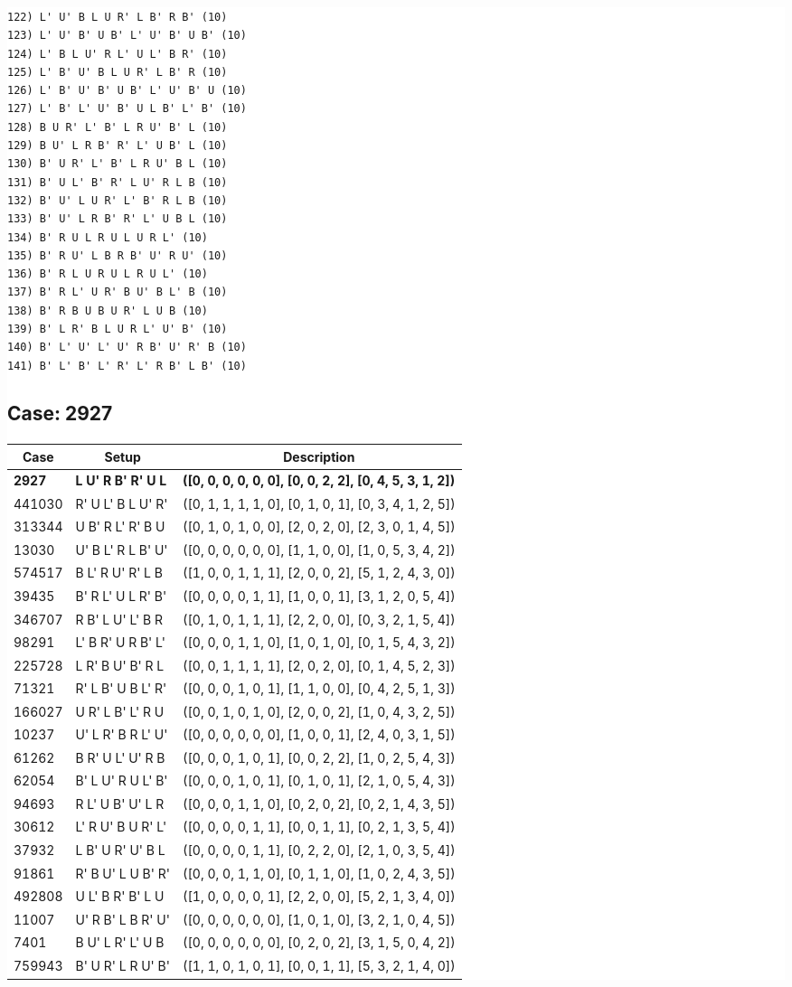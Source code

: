 ```
122) L' U' B L U R' L B' R B' (10)
123) L' U' B' U B' L' U' B' U B' (10)
124) L' B L U' R L' U L' B R' (10)
125) L' B' U' B L U R' L B' R (10)
126) L' B' U' B' U B' L' U' B' U (10)
127) L' B' L' U' B' U L B' L' B' (10)
128) B U R' L' B' L R U' B' L (10)
129) B U' L R B' R' L' U B' L (10)
130) B' U R' L' B' L R U' B L (10)
131) B' U L' B' R' L U' R L B (10)
132) B' U' L U R' L' B' R L B (10)
133) B' U' L R B' R' L' U B L (10)
134) B' R U L R U L U R L' (10)
135) B' R U' L B R B' U' R U' (10)
136) B' R L U R U L R U L' (10)
137) B' R L' U R' B U' B L' B (10)
138) B' R B U B U R' L U B (10)
139) B' L R' B L U R L' U' B' (10)
140) B' L' U' L' U' R B' U' R' B (10)
141) B' L' B' L' R' L' R B' L B' (10)
```
## Case: 2927
| Case | Setup | Description |
| ---- | ----- | ----------- |
| **2927** | **L U' R B' R' U L** | **([0, 0, 0, 0, 0, 0], [0, 0, 2, 2], [0, 4, 5, 3, 1, 2])** |
| 441030 | R' U L' B L U' R' | ([0, 1, 1, 1, 1, 0], [0, 1, 0, 1], [0, 3, 4, 1, 2, 5]) |
| 313344 | U B' R L' R' B U | ([0, 1, 0, 1, 0, 0], [2, 0, 2, 0], [2, 3, 0, 1, 4, 5]) |
| 13030 | U' B L' R L B' U' | ([0, 0, 0, 0, 0, 0], [1, 1, 0, 0], [1, 0, 5, 3, 4, 2]) |
| 574517 | B L' R U' R' L B | ([1, 0, 0, 1, 1, 1], [2, 0, 0, 2], [5, 1, 2, 4, 3, 0]) |
| 39435 | B' R L' U L R' B' | ([0, 0, 0, 0, 1, 1], [1, 0, 0, 1], [3, 1, 2, 0, 5, 4]) |
| 346707 | R B' L U' L' B R | ([0, 1, 0, 1, 1, 1], [2, 2, 0, 0], [0, 3, 2, 1, 5, 4]) |
| 98291 | L' B R' U R B' L' | ([0, 0, 0, 1, 1, 0], [1, 0, 1, 0], [0, 1, 5, 4, 3, 2]) |
| 225728 | L R' B U' B' R L | ([0, 0, 1, 1, 1, 1], [2, 0, 2, 0], [0, 1, 4, 5, 2, 3]) |
| 71321 | R' L B' U B L' R' | ([0, 0, 0, 1, 0, 1], [1, 1, 0, 0], [0, 4, 2, 5, 1, 3]) |
| 166027 | U R' L B' L' R U | ([0, 0, 1, 0, 1, 0], [2, 0, 0, 2], [1, 0, 4, 3, 2, 5]) |
| 10237 | U' L R' B R L' U' | ([0, 0, 0, 0, 0, 0], [1, 0, 0, 1], [2, 4, 0, 3, 1, 5]) |
| 61262 | B R' U L' U' R B | ([0, 0, 0, 1, 0, 1], [0, 0, 2, 2], [1, 0, 2, 5, 4, 3]) |
| 62054 | B' L U' R U L' B' | ([0, 0, 0, 1, 0, 1], [0, 1, 0, 1], [2, 1, 0, 5, 4, 3]) |
| 94693 | R L' U B' U' L R | ([0, 0, 0, 1, 1, 0], [0, 2, 0, 2], [0, 2, 1, 4, 3, 5]) |
| 30612 | L' R U' B U R' L' | ([0, 0, 0, 0, 1, 1], [0, 0, 1, 1], [0, 2, 1, 3, 5, 4]) |
| 37932 | L B' U R' U' B L | ([0, 0, 0, 0, 1, 1], [0, 2, 2, 0], [2, 1, 0, 3, 5, 4]) |
| 91861 | R' B U' L U B' R' | ([0, 0, 0, 1, 1, 0], [0, 1, 1, 0], [1, 0, 2, 4, 3, 5]) |
| 492808 | U L' B R' B' L U | ([1, 0, 0, 0, 0, 1], [2, 2, 0, 0], [5, 2, 1, 3, 4, 0]) |
| 11007 | U' R B' L B R' U' | ([0, 0, 0, 0, 0, 0], [1, 0, 1, 0], [3, 2, 1, 0, 4, 5]) |
| 7401 | B U' L R' L' U B | ([0, 0, 0, 0, 0, 0], [0, 2, 0, 2], [3, 1, 5, 0, 4, 2]) |
| 759943 | B' U R' L R U' B' | ([1, 1, 0, 1, 0, 1], [0, 0, 1, 1], [5, 3, 2, 1, 4, 0]) |